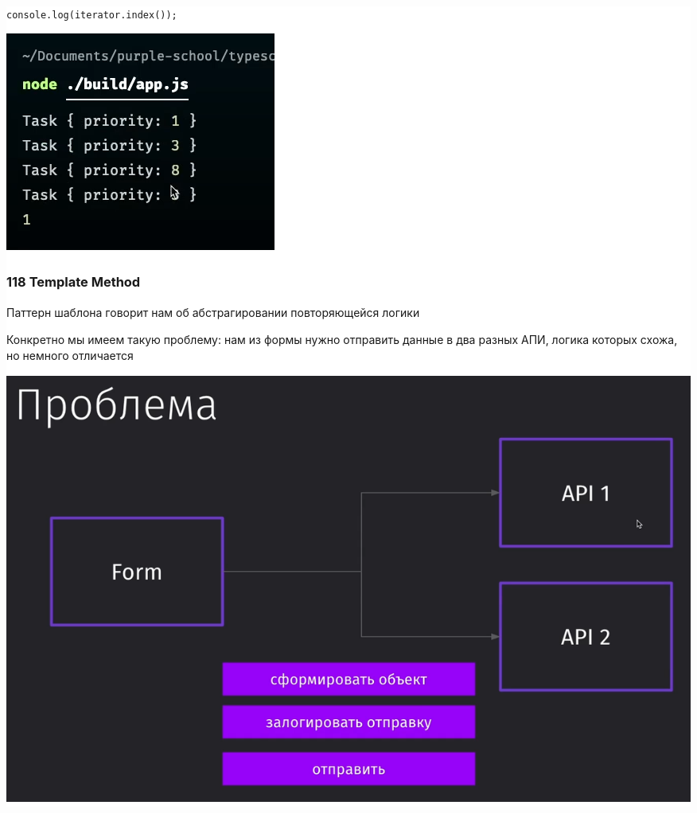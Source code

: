 ```TS
console.log(iterator.index());
```
![](_png/b8270ba9c1183e07df00efcd098db4c7.png)

### 118 Template Method

Паттерн шаблона говорит нам об абстрагировании повторяющейся логики

Конкретно мы имеем такую проблему: нам из формы нужно отправить данные в два разных АПИ, логика которых схожа, но немного отличается

![](_png/f5315545fd2119154717ca2b49f3dad3.png)
